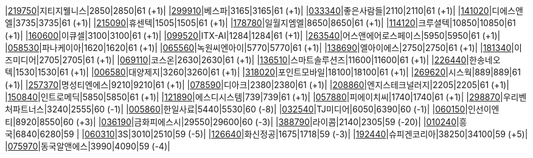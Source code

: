 |[219750](https://finance.daum.net/quotes/A219750)|지티지웰니스|2850|2850|61 (+1)|
|[299910](https://finance.daum.net/quotes/A299910)|베스파|3165|3165|61 (+1)|
|[033340](https://finance.daum.net/quotes/A033340)|좋은사람들|2110|2110|61 (+1)|
|[141020](https://finance.daum.net/quotes/A141020)|디에스앤엘|3735|3735|61 (+1)|
|[215090](https://finance.daum.net/quotes/A215090)|휴센텍|1505|1505|61 (+1)|
|[178780](https://finance.daum.net/quotes/A178780)|일월지엠엘|8650|8650|61 (+1)|
|[114120](https://finance.daum.net/quotes/A114120)|크루셜텍|10850|10850|61 (+1)|
|[160600](https://finance.daum.net/quotes/A160600)|이큐셀|3100|3100|61 (+1)|
|[099520](https://finance.daum.net/quotes/A099520)|ITX-AI|1284|1284|61 (+1)|
|[263540](https://finance.daum.net/quotes/A263540)|어스앤에어로스페이스|5950|5950|61 (+1)|
|[058530](https://finance.daum.net/quotes/A058530)|파나케이아|1620|1620|61 (+1)|
|[065560](https://finance.daum.net/quotes/A065560)|녹원씨엔아이|5770|5770|61 (+1)|
|[138690](https://finance.daum.net/quotes/A138690)|엘아이에스|2750|2750|61 (+1)|
|[181340](https://finance.daum.net/quotes/A181340)|이즈미디어|2705|2705|61 (+1)|
|[069110](https://finance.daum.net/quotes/A069110)|코스온|2630|2630|61 (+1)|
|[136510](https://finance.daum.net/quotes/A136510)|스마트솔루션즈|11600|11600|61 (+1)|
|[226440](https://finance.daum.net/quotes/A226440)|한송네오텍|1530|1530|61 (+1)|
|[006580](https://finance.daum.net/quotes/A006580)|대양제지|3260|3260|61 (+1)|
|[318020](https://finance.daum.net/quotes/A318020)|포인트모바일|18100|18100|61 (+1)|
|[269620](https://finance.daum.net/quotes/A269620)|시스웍|889|889|61 (+1)|
|[257370](https://finance.daum.net/quotes/A257370)|명성티엔에스|9210|9210|61 (+1)|
|[078590](https://finance.daum.net/quotes/A078590)|디아크|2380|2380|61 (+1)|
|[208860](https://finance.daum.net/quotes/A208860)|엔지스테크널러지|2205|2205|61 (+1)|
|[150840](https://finance.daum.net/quotes/A150840)|인트로메딕|5850|5850|61 (+1)|
|[121890](https://finance.daum.net/quotes/A121890)|에스디시스템|739|739|61 (+1)|
|[057880](https://finance.daum.net/quotes/A057880)|피에이치씨|1740|1740|61 (+1)|
|[298870](https://finance.daum.net/quotes/A298870)|우리벤처파트너스|3240|2555|60 (-1)|
|[005860](https://finance.daum.net/quotes/A005860)|한일사료|5440|5530|60 (-8)|
|[032540](https://finance.daum.net/quotes/A032540)|TJ미디어|6050|6390|60 (-1)|
|[060150](https://finance.daum.net/quotes/A060150)|인선이엔티|8920|8550|60 (+3)|
|[036190](https://finance.daum.net/quotes/A036190)|금화피에스시|29550|29600|60 (-3)|
|[388790](https://finance.daum.net/quotes/A388790)|라이콤|2140|2305|59 (-20)|
|[010240](https://finance.daum.net/quotes/A010240)|흥국|6840|6280|59 |
|[060310](https://finance.daum.net/quotes/A060310)|3S|3010|2510|59 (-5)|
|[126640](https://finance.daum.net/quotes/A126640)|화신정공|1675|1718|59 (-3)|
|[192440](https://finance.daum.net/quotes/A192440)|슈피겐코리아|38250|34100|59 (+5)|
|[075970](https://finance.daum.net/quotes/A075970)|동국알앤에스|3990|4090|59 (-4)|